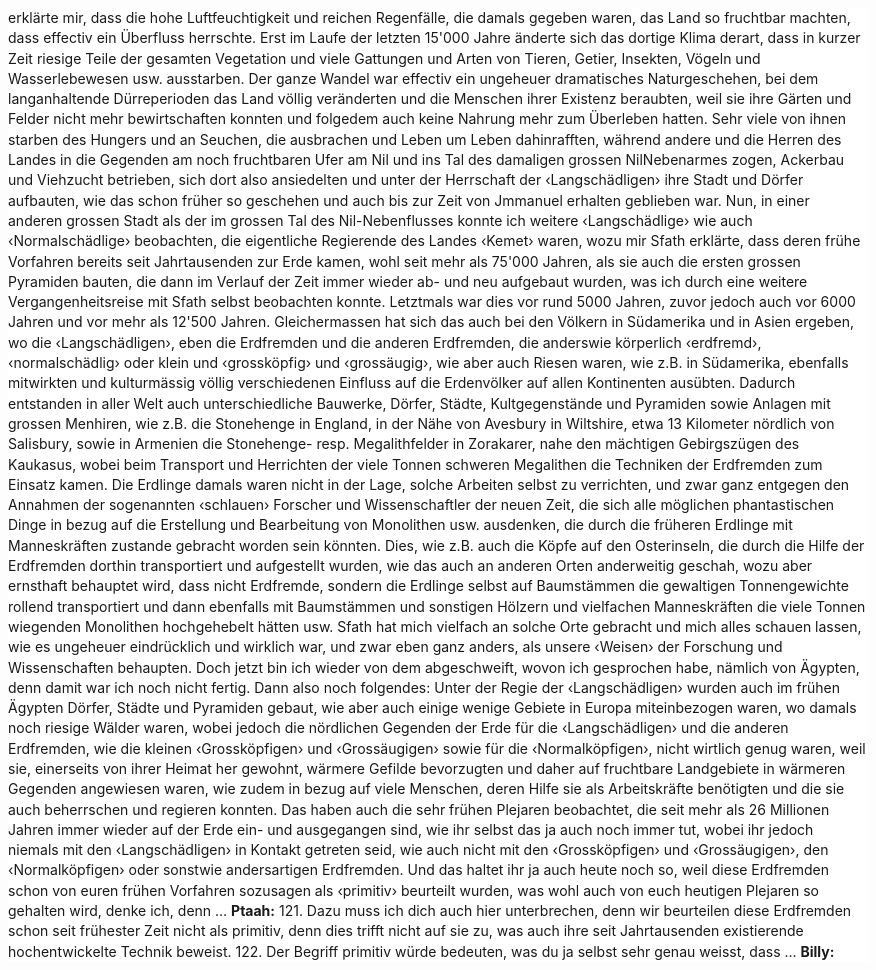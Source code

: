 erklärte mir, dass die hohe Luftfeuchtigkeit und reichen Regenfälle, die damals gegeben waren, das Land so fruchtbar machten, dass effectiv ein Überfluss herrschte. Erst im Laufe der letzten 15'000 Jahre änderte sich das dortige Klima derart, dass in kurzer Zeit riesige Teile der gesamten Vegetation und viele Gattungen und Arten von Tieren, Getier, Insekten, Vögeln und Wasserlebewesen usw. ausstarben. Der ganze Wandel war effectiv ein ungeheuer dramatisches Naturgeschehen, bei dem langanhaltende Dürreperioden das Land völlig veränderten und die Menschen ihrer Existenz beraubten, weil sie ihre Gärten und Felder nicht mehr bewirtschaften konnten und folgedem auch keine Nahrung mehr zum Überleben hatten. Sehr viele von ihnen starben des Hungers und an Seuchen, die ausbrachen und Leben um Leben dahinrafften, während andere und die Herren des Landes in die Gegenden am noch fruchtbaren Ufer am Nil und ins Tal des damaligen grossen NilNebenarmes zogen, Ackerbau und Viehzucht betrieben, sich dort also ansiedelten und unter der Herrschaft der ‹Langschädligen› ihre Stadt und Dörfer aufbauten, wie das schon früher so geschehen und auch bis zur Zeit von Jmmanuel erhalten geblieben war. Nun, in einer anderen grossen Stadt als der im grossen Tal des Nil-Nebenflusses konnte ich weitere ‹Langschädlige› wie auch ‹Normalschädlige› beobachten, die eigentliche Regierende des Landes ‹Kemet› waren, wozu mir Sfath erklärte, dass deren frühe Vorfahren bereits seit Jahrtausenden zur Erde kamen, wohl seit mehr als 75'000 Jahren, als sie auch die ersten grossen Pyramiden bauten, die dann im Verlauf der Zeit immer wieder ab- und neu aufgebaut wurden, was ich durch eine weitere Vergangenheitsreise mit Sfath selbst beobachten konnte. Letztmals war dies vor rund 5000 Jahren, zuvor jedoch auch vor 6000 Jahren und vor mehr als 12'500 Jahren. Gleichermassen hat sich das auch bei den Völkern in Südamerika und in Asien ergeben, wo die ‹Langschädligen›, eben die Erdfremden und die anderen Erdfremden, die anderswie körperlich ‹erdfremd›, ‹normalschädlig› oder klein und ‹grossköpfig› und ‹grossäugig›, wie aber auch Riesen waren, wie z.B. in Südamerika, ebenfalls mitwirkten und kulturmässig völlig verschiedenen Einfluss auf die Erdenvölker auf allen Kontinenten ausübten. Dadurch entstanden in aller Welt auch unterschiedliche Bauwerke, Dörfer, Städte, Kultgegenstände und Pyramiden sowie Anlagen mit grossen Menhiren, wie z.B. die Stonehenge in England, in der Nähe von Avesbury in Wiltshire, etwa 13 Kilometer nördlich von Salisbury, sowie in Armenien die Stonehenge- resp. Megalithfelder in Zorakarer, nahe den mächtigen Gebirgszügen des Kaukasus, wobei beim Transport und Herrichten der viele Tonnen schweren Megalithen die Techniken der Erdfremden zum Einsatz kamen. Die Erdlinge damals waren nicht in der Lage, solche Arbeiten selbst zu verrichten, und zwar ganz entgegen den Annahmen der sogenannten ‹schlauen› Forscher und Wissenschaftler der neuen Zeit, die sich alle möglichen phantastischen Dinge in bezug auf die Erstellung und Bearbeitung von Monolithen usw. ausdenken, die durch die früheren Erdlinge mit Manneskräften zustande gebracht worden sein könnten. Dies, wie z.B. auch die Köpfe auf den Osterinseln, die durch die Hilfe der Erdfremden dorthin transportiert und aufgestellt wurden, wie das auch an anderen Orten anderweitig geschah, wozu aber ernsthaft behauptet wird, dass nicht Erdfremde, sondern die Erdlinge selbst auf Baumstämmen die gewaltigen Tonnengewichte rollend transportiert und dann ebenfalls mit Baumstämmen und sonstigen Hölzern und vielfachen Manneskräften die viele Tonnen wiegenden Monolithen hochgehebelt hätten usw. Sfath hat mich vielfach an solche Orte gebracht und mich alles schauen lassen, wie es ungeheuer eindrücklich und wirklich war, und zwar eben ganz anders, als unsere ‹Weisen› der Forschung und Wissenschaften behaupten. Doch jetzt bin ich wieder von dem abgeschweift, wovon ich gesprochen habe, nämlich von Ägypten, denn damit war ich noch nicht fertig. Dann also noch folgendes: Unter der Regie der ‹Langschädligen› wurden auch im frühen Ägypten Dörfer, Städte und Pyramiden gebaut, wie aber auch einige wenige Gebiete in Europa miteinbezogen waren, wo damals noch riesige Wälder waren, wobei jedoch die nördlichen Gegenden der Erde für die ‹Langschädligen› und die anderen Erdfremden, wie die kleinen ‹Grossköpfigen› und ‹Grossäugigen› sowie für die ‹Normalköpfigen›, nicht wirtlich genug waren, weil sie, einerseits von ihrer Heimat her gewohnt, wärmere Gefilde bevorzugten und daher auf fruchtbare Landgebiete in wärmeren Gegenden angewiesen waren, wie zudem in bezug auf viele Menschen, deren Hilfe sie als Arbeitskräfte benötigten und die sie auch beherrschen und regieren konnten. Das haben auch die sehr frühen Plejaren beobachtet, die seit mehr als 26 Millionen Jahren immer wieder auf der Erde ein- und ausgegangen sind, wie ihr selbst das ja auch noch immer tut, wobei ihr jedoch niemals mit den ‹Langschädligen› in Kontakt getreten seid, wie auch nicht mit den ‹Grossköpfigen› und ‹Grossäugigen›, den ‹Normalköpfigen› oder sonstwie andersartigen Erdfremden. Und das haltet ihr ja auch heute noch so, weil diese Erdfremden schon von euren frühen Vorfahren sozusagen als ‹primitiv› beurteilt wurden, was wohl auch von euch heutigen Plejaren so gehalten wird, denke ich, denn …
**Ptaah:**
121. Dazu muss ich dich auch hier unterbrechen, denn wir beurteilen diese Erdfremden schon seit frühester Zeit nicht als primitiv, denn dies trifft nicht auf sie zu, was auch ihre seit Jahrtausenden existierende hochentwickelte Technik beweist.
122. Der Begriff primitiv würde bedeuten, was du ja selbst sehr genau weisst, dass …
**Billy:**